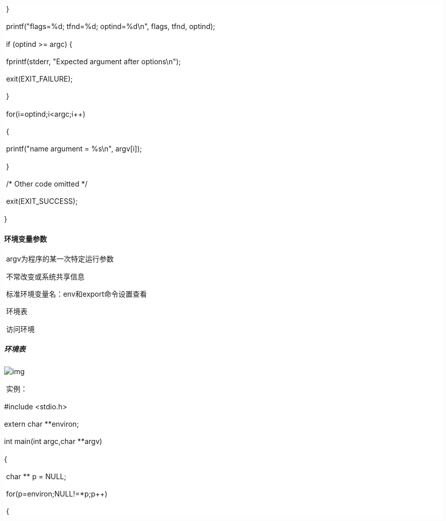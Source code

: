 ​	}

 

​	printf("flags=%d; tfnd=%d; optind=%d\n", flags, tfnd, optind);

 

​	if (optind >= argc) {

​		fprintf(stderr, "Expected argument after options\n");

​		exit(EXIT_FAILURE);

​	}

​	for(i=optind;i<argc;i++)

​	{

​		printf("name argument = %s\n", argv[i]);

​	}

 

​	/* Other code omitted */

 

​	exit(EXIT_SUCCESS);

}

#### 环境变量参数

​	argv为程序的某一次特定运行参数

​	不常改变或系统共享信息

​	标准环境变量名：env和export命令设置查看

​	环境表

​	访问环境

##### 环境表

![img](file:///C:\Users\大力\AppData\Local\Temp\ksohtml\wpsCFA7.tmp.jpg) 

​	实例：

\#include <stdio.h>

extern char **environ;

int main(int argc,char **argv)

{

​	char ** p = NULL;

​	for(p=environ;NULL!=*p;p++)

​	{
